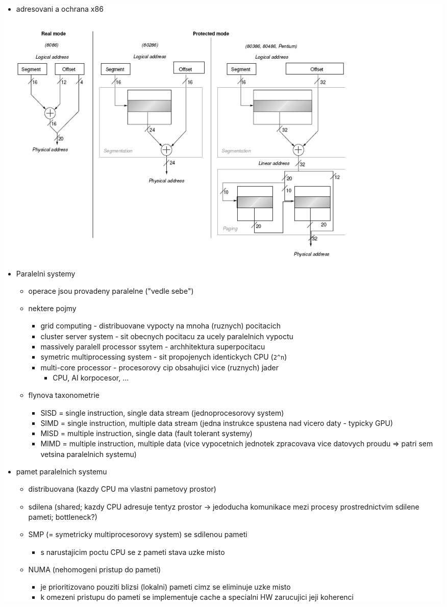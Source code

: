 - adresovani a ochrana x86

  <img src="../img/06/15.png">

- Paralelni systemy
  - operace jsou provadeny paralelne ("vedle sebe")
  - nektere pojmy
    - grid computing - distribuovane vypocty na mnoha (ruznych) pocitacich
    - cluster server system - sit obecnych pocitacu za ucely paralelnich vypoctu
    - massively paralell processor ssytem - archhitektura superpocitacu
    - symetric multiprocessing system - sit propojenych identickych CPU (`2^n`)
    - multi-core processor - procesorovy cip obsahujici vice (ruznych) jader
      - CPU, AI korpocesor, ...

  - flynova taxonometrie
    - SISD = single instruction, single data stream (jednoprocesorovy system)
    - SIMD = single instruction, multiple data stream (jedna instrukce spustena nad vicero daty - typicky GPU)
    - MISD = multiple instruction, single data (fault tolerant systemy)
    - MIMD = multiple instruction, multiple data (vice vypocetnich jednotek zpracovava vice datovych proudu => patri sem vetsina paralelnich systemu)

- pamet paralelnich systemu
  - distribuovana (kazdy CPU ma vlastni pametovy prostor)
  - sdilena (shared; kazdy CPU adresuje tentyz prostor -> jedoducha komunikace mezi procesy prostrednictvim sdilene pameti; bottleneck?)
  - SMP (= symetricky multiprocesorovy system) se sdilenou pameti
    - s narustajicim poctu CPU se z pameti stava uzke misto

  - NUMA (nehomogeni pristup do pameti)
    - je prioritizovano pouziti blizsi (lokalni) pameti cimz se eliminuje uzke misto
    - k omezeni pristupu do pameti se implementuje cache a specialni HW zarucujici jeji koherenci
